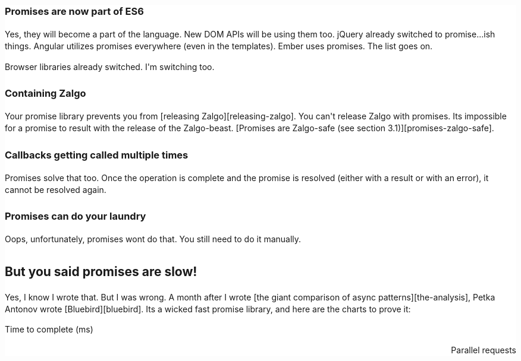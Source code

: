 ### Promises are now part of ES6

Yes, they will become a part of the language. New DOM APIs will be using them
too. jQuery already switched to promise...ish things. Angular utilizes promises
everywhere (even in the templates). Ember uses promises. The list goes on.

Browser libraries already switched. I'm switching too.

### Containing Zalgo

Your promise library prevents you from [releasing Zalgo][releasing-zalgo]. You
can't release Zalgo with promises. Its impossible for a promise to result with
the release of the Zalgo-beast. [Promises are Zalgo-safe (see section
3.1)][promises-zalgo-safe].

### Callbacks getting called multiple times

Promises solve that too. Once the operation is complete and the promise is
resolved (either with a result or with an error), it cannot be resolved again.

### Promises can do your laundry

Oops, unfortunately, promises wont do that. You still need to do it manually.

## But you said promises are slow!

Yes, I know I wrote that. But I was wrong. A month after I wrote
[the giant comparison of async patterns][the-analysis], Petka Antonov wrote
[Bluebird][bluebird]. Its a wicked fast promise library, and here are the
charts to prove it:

Time to complete (ms)

<div id="perf-time-promises" class="plot">
</div>

<p style="text-align:right">Parallel requests</p>

<script type="text/javascript">

window.perfTimePromises =

[ { label: 'callbacks-async-waterfall.js',
    data:
     [ [ '200', 19 ],
       [ '500', 31 ],
       [ '1000', 88 ],
       [ '2000', 146 ],
       [ '5000', 400 ],
       [ '10000', 881 ],
       [ '20000', 1826 ] ] },
  { label: 'promises-bluebird-generator.js',
    data:
     [ [ '200', 13 ],
       [ '500', 16 ],
       [ '1000', 34 ],
       [ '2000', 69 ],
       [ '5000', 202 ],
       [ '10000', 392 ],
       [ '20000', 891 ] ] },
  { label: 'promises-bluebird.js',
    data:
     [ [ '200', 12 ],
       [ '500', 20 ],
       [ '1000', 43 ],
       [ '2000', 96 ],
       [ '5000', 278 ],

[#5114]: https://github.com/joyent/node/issues/5114
[#5149]: https://github.com/joyent/node/issues/5149
[bluebird]: https://github.com/petkaantonov/bluebird
[releasing-zalgo]: http://blog.izs.me/post/59142742143/designing-apis-for-asynchrony
[the-analysis]: /posts/analysis-generators-and-other-async-patterns-node.html
[must-shutdown]: http://nodejs.org/api/domain.html#domain_warning_don_t_ignore_errors
[dry]: http://c2.com/cgi/wiki?DontRepeatYourself
[promises-zalgo-safe]: http://promisesaplus.com/#point-87
[mikeal-talk]: http://www.youtube.com/watch?v=GaqxIMLLOu8
[promisify]: https://github.com/petkaantonov/bluebird/blob/master/API.md#promisepromisifyobject-target---object